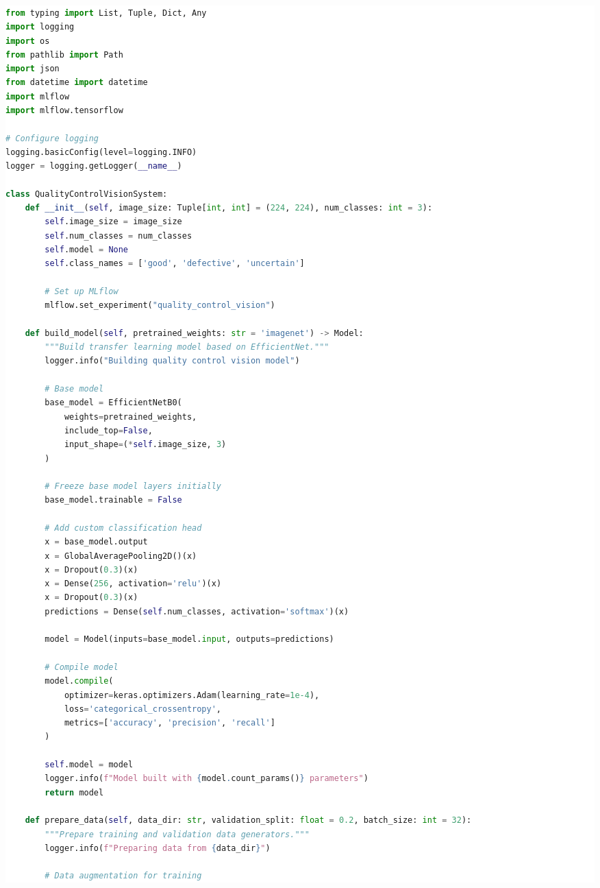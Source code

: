 ```python
from typing import List, Tuple, Dict, Any
import logging
import os
from pathlib import Path
import json
from datetime import datetime
import mlflow
import mlflow.tensorflow

# Configure logging
logging.basicConfig(level=logging.INFO)
logger = logging.getLogger(__name__)

class QualityControlVisionSystem:
    def __init__(self, image_size: Tuple[int, int] = (224, 224), num_classes: int = 3):
        self.image_size = image_size
        self.num_classes = num_classes
        self.model = None
        self.class_names = ['good', 'defective', 'uncertain']
        
        # Set up MLflow
        mlflow.set_experiment("quality_control_vision")
        
    def build_model(self, pretrained_weights: str = 'imagenet') -> Model:
        """Build transfer learning model based on EfficientNet."""
        logger.info("Building quality control vision model")
        
        # Base model
        base_model = EfficientNetB0(
            weights=pretrained_weights,
            include_top=False,
            input_shape=(*self.image_size, 3)
        )
        
        # Freeze base model layers initially
        base_model.trainable = False
        
        # Add custom classification head
        x = base_model.output
        x = GlobalAveragePooling2D()(x)
        x = Dropout(0.3)(x)
        x = Dense(256, activation='relu')(x)
        x = Dropout(0.3)(x)
        predictions = Dense(self.num_classes, activation='softmax')(x)
        
        model = Model(inputs=base_model.input, outputs=predictions)
        
        # Compile model
        model.compile(
            optimizer=keras.optimizers.Adam(learning_rate=1e-4),
            loss='categorical_crossentropy',
            metrics=['accuracy', 'precision', 'recall']
        )
        
        self.model = model
        logger.info(f"Model built with {model.count_params()} parameters")
        return model
    
    def prepare_data(self, data_dir: str, validation_split: float = 0.2, batch_size: int = 32):
        """Prepare training and validation data generators."""
        logger.info(f"Preparing data from {data_dir}")
        
        # Data augmentation for training
```